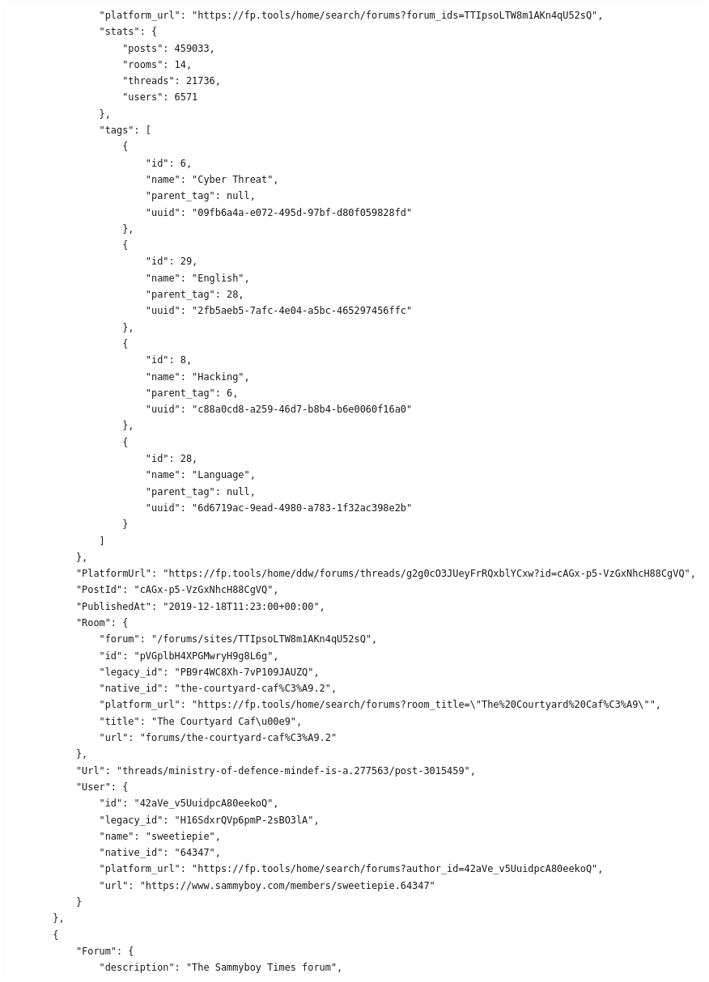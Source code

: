 ```
                "platform_url": "https://fp.tools/home/search/forums?forum_ids=TTIpsoLTW8m1AKn4qU52sQ",
                "stats": {
                    "posts": 459033,
                    "rooms": 14,
                    "threads": 21736,
                    "users": 6571
                },
                "tags": [
                    {
                        "id": 6,
                        "name": "Cyber Threat",
                        "parent_tag": null,
                        "uuid": "09fb6a4a-e072-495d-97bf-d80f059828fd"
                    },
                    {
                        "id": 29,
                        "name": "English",
                        "parent_tag": 28,
                        "uuid": "2fb5aeb5-7afc-4e04-a5bc-465297456ffc"
                    },
                    {
                        "id": 8,
                        "name": "Hacking",
                        "parent_tag": 6,
                        "uuid": "c88a0cd8-a259-46d7-b8b4-b6e0060f16a0"
                    },
                    {
                        "id": 28,
                        "name": "Language",
                        "parent_tag": null,
                        "uuid": "6d6719ac-9ead-4980-a783-1f32ac398e2b"
                    }
                ]
            },
            "PlatformUrl": "https://fp.tools/home/ddw/forums/threads/g2g0cO3JUeyFrRQxblYCxw?id=cAGx-p5-VzGxNhcH88CgVQ",
            "PostId": "cAGx-p5-VzGxNhcH88CgVQ",
            "PublishedAt": "2019-12-18T11:23:00+00:00",
            "Room": {
                "forum": "/forums/sites/TTIpsoLTW8m1AKn4qU52sQ",
                "id": "pVGplbH4XPGMwryH9g8L6g",
                "legacy_id": "PB9r4WC8Xh-7vP109JAUZQ",
                "native_id": "the-courtyard-caf%C3%A9.2",
                "platform_url": "https://fp.tools/home/search/forums?room_title=\"The%20Courtyard%20Caf%C3%A9\"",
                "title": "The Courtyard Caf\u00e9",
                "url": "forums/the-courtyard-caf%C3%A9.2"
            },
            "Url": "threads/ministry-of-defence-mindef-is-a.277563/post-3015459",
            "User": {
                "id": "42aVe_v5UuidpcA80eekoQ",
                "legacy_id": "H16SdxrQVp6pmP-2sBO3lA",
                "name": "sweetiepie",
                "native_id": "64347",
                "platform_url": "https://fp.tools/home/search/forums?author_id=42aVe_v5UuidpcA80eekoQ",
                "url": "https://www.sammyboy.com/members/sweetiepie.64347"
            }
        },
        {
            "Forum": {
                "description": "The Sammyboy Times forum",
```